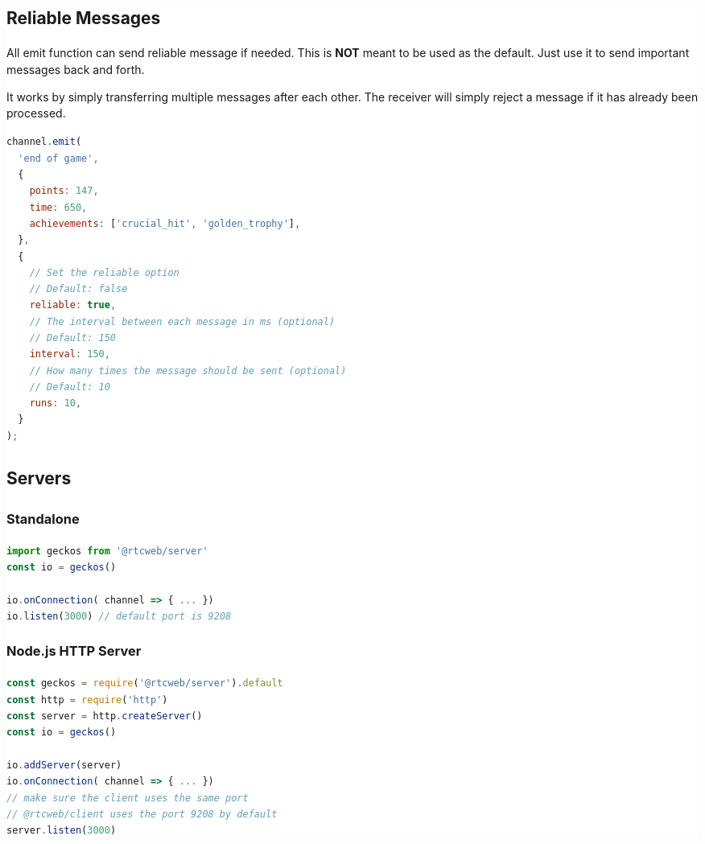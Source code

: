 ## Reliable Messages

All emit function can send reliable message if needed. This is **NOT** meant to be used as the default. Just use it to send important messages back and forth.

It works by simply transferring multiple messages after each other. The receiver will simply reject a message if it has already been processed.

```js
channel.emit(
  'end of game',
  {
    points: 147,
    time: 650,
    achievements: ['crucial_hit', 'golden_trophy'],
  },
  {
    // Set the reliable option
    // Default: false
    reliable: true,
    // The interval between each message in ms (optional)
    // Default: 150
    interval: 150,
    // How many times the message should be sent (optional)
    // Default: 10
    runs: 10,
  }
);
```

## Servers

### Standalone

```js
import geckos from '@rtcweb/server'
const io = geckos()

io.onConnection( channel => { ... })
io.listen(3000) // default port is 9208
```

### Node.js HTTP Server

```js
const geckos = require('@rtcweb/server').default
const http = require('http')
const server = http.createServer()
const io = geckos()

io.addServer(server)
io.onConnection( channel => { ... })
// make sure the client uses the same port
// @rtcweb/client uses the port 9208 by default
server.listen(3000)
```
